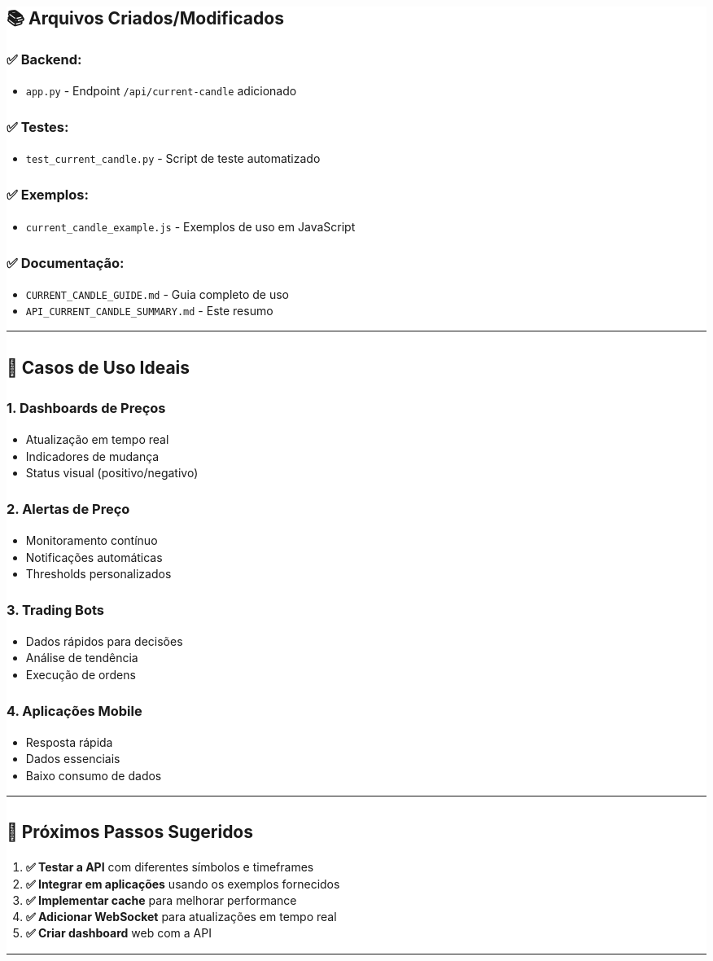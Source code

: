 
## 📚 **Arquivos Criados/Modificados**

### ✅ **Backend:**
- `app.py` - Endpoint `/api/current-candle` adicionado

### ✅ **Testes:**
- `test_current_candle.py` - Script de teste automatizado

### ✅ **Exemplos:**
- `current_candle_example.js` - Exemplos de uso em JavaScript

### ✅ **Documentação:**
- `CURRENT_CANDLE_GUIDE.md` - Guia completo de uso
- `API_CURRENT_CANDLE_SUMMARY.md` - Este resumo

---

## 🎯 **Casos de Uso Ideais**

### **1. Dashboards de Preços**
- Atualização em tempo real
- Indicadores de mudança
- Status visual (positivo/negativo)

### **2. Alertas de Preço**
- Monitoramento contínuo
- Notificações automáticas
- Thresholds personalizados

### **3. Trading Bots**
- Dados rápidos para decisões
- Análise de tendência
- Execução de ordens

### **4. Aplicações Mobile**
- Resposta rápida
- Dados essenciais
- Baixo consumo de dados

---

## 🚀 **Próximos Passos Sugeridos**

1. **✅ Testar a API** com diferentes símbolos e timeframes
2. **✅ Integrar em aplicações** usando os exemplos fornecidos
3. **✅ Implementar cache** para melhorar performance
4. **✅ Adicionar WebSocket** para atualizações em tempo real
5. **✅ Criar dashboard** web com a API

---